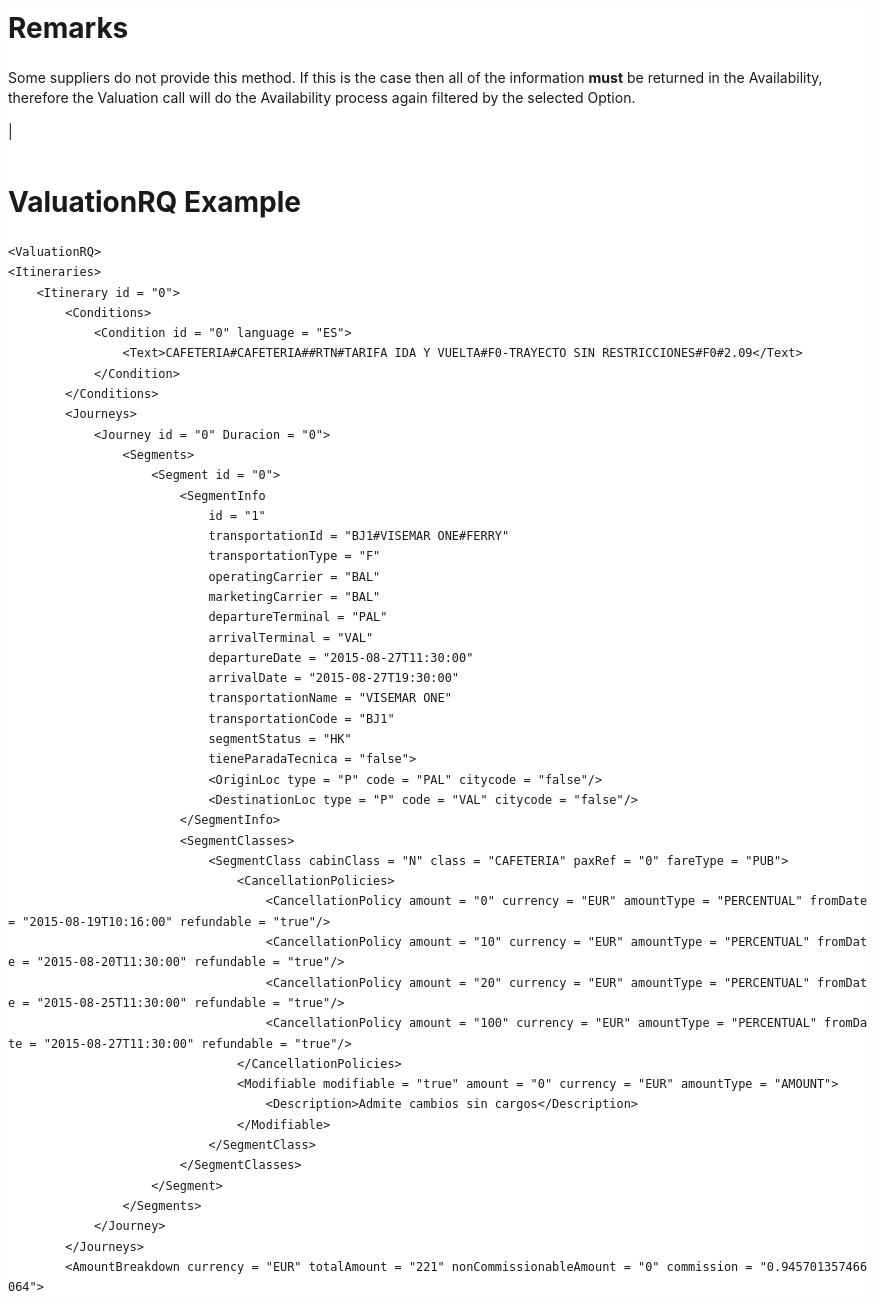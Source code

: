 Remarks
=======

Some suppliers do not provide this method. If this is the case then all
of the information **must** be returned in the Availability, therefore
the Valuation call will do the Availability process again filtered by
the selected Option.

|

ValuationRQ Example
===================

    <ValuationRQ>
    <Itineraries>
        <Itinerary id = "0">
            <Conditions>
                <Condition id = "0" language = "ES">
                    <Text>CAFETERIA#CAFETERIA##RTN#TARIFA IDA Y VUELTA#F0-TRAYECTO SIN RESTRICCIONES#F0#2.09</Text>
                </Condition>
            </Conditions>
            <Journeys>
                <Journey id = "0" Duracion = "0">
                    <Segments>
                        <Segment id = "0">
                            <SegmentInfo
                                id = "1"
                                transportationId = "BJ1#VISEMAR ONE#FERRY"
                                transportationType = "F"
                                operatingCarrier = "BAL"
                                marketingCarrier = "BAL"
                                departureTerminal = "PAL"
                                arrivalTerminal = "VAL"
                                departureDate = "2015-08-27T11:30:00"
                                arrivalDate = "2015-08-27T19:30:00"
                                transportationName = "VISEMAR ONE"
                                transportationCode = "BJ1"
                                segmentStatus = "HK"
                                tieneParadaTecnica = "false">
                                <OriginLoc type = "P" code = "PAL" citycode = "false"/>
                                <DestinationLoc type = "P" code = "VAL" citycode = "false"/>
                            </SegmentInfo>
                            <SegmentClasses>
                                <SegmentClass cabinClass = "N" class = "CAFETERIA" paxRef = "0" fareType = "PUB">
                                    <CancellationPolicies>
                                        <CancellationPolicy amount = "0" currency = "EUR" amountType = "PERCENTUAL" fromDate = "2015-08-19T10:16:00" refundable = "true"/>
                                        <CancellationPolicy amount = "10" currency = "EUR" amountType = "PERCENTUAL" fromDate = "2015-08-20T11:30:00" refundable = "true"/>
                                        <CancellationPolicy amount = "20" currency = "EUR" amountType = "PERCENTUAL" fromDate = "2015-08-25T11:30:00" refundable = "true"/>
                                        <CancellationPolicy amount = "100" currency = "EUR" amountType = "PERCENTUAL" fromDate = "2015-08-27T11:30:00" refundable = "true"/>
                                    </CancellationPolicies>
                                    <Modifiable modifiable = "true" amount = "0" currency = "EUR" amountType = "AMOUNT">
                                        <Description>Admite cambios sin cargos</Description>
                                    </Modifiable>
                                </SegmentClass>
                            </SegmentClasses>
                        </Segment>
                    </Segments>
                </Journey>
            </Journeys>
            <AmountBreakdown currency = "EUR" totalAmount = "221" nonCommissionableAmount = "0" commission = "0.945701357466064">
